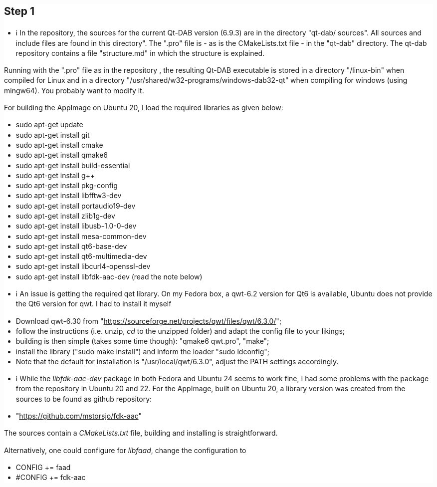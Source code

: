 Step 1
-----------------------------------------------------------------

- :information_source:  In the repository, the sources for the current Qt-DAB version (6.9.3) are in the directory "qt-dab/ sources". All sources and include files are found in this directory". The ".pro" file is - as is the CMakeLists.txt file - in the "qt-dab" directory.
The qt-dab repository contains a file "structure.md" in which the structure is explained.

Running with the ".pro" file as in the repository , the resulting Qt-DAB executable is stored in a directory "/linux-bin" when compiled for Linux and in a directory "/usr/shared/w32-programs/windows-dab32-qt" when compiling
for windows (using mingw64). You probably want to modify it.

For building the AppImage on Ubuntu 20, I load the required libraries as given below:

 *   sudo apt-get update
 *   sudo apt-get install git
 *   sudo apt-get install cmake
 *   sudo apt-get install qmake6
 *   sudo apt-get install build-essential
 *   sudo apt-get install g++
 *   sudo apt-get install pkg-config
 *   sudo apt-get install libfftw3-dev
 *   sudo apt-get install portaudio19-dev 
 *   sudo apt-get install zlib1g-dev 
 *   sudo apt-get install libusb-1.0-0-dev
 *   sudo apt-get install mesa-common-dev
 *   sudo apt-get install qt6-base-dev
 *   sudo apt-get install qt6-multimedia-dev
 *   sudo apt-get install libcurl4-openssl-dev
 *   sudo apt-get install libfdk-aac-dev (read the note below)

- :information_source:  An issue is getting the required qet library. On my Fedora box, a qwt-6.2 version for Qt6 is available, Ubuntu does not provide
the Qt6 version for qwt. I had to install it myself

 *   Download qwt-6.30 from "https://sourceforge.net/projects/qwt/files/qwt/6.3.0/";
 *   follow the instructions (i.e. unzip, *cd* to the unzipped folder) and adapt the config file to your likings;
 *   building is then simple (takes some time though): "qmake6 qwt.pro", "make";
 *   install the library ("sudo make install") and inform the loader "sudo ldconfig";
 *   Note that the default for installation is "/usr/local/qwt/6.3.0", adjust the PATH settings accordingly.

- :information_source: While the *libfdk-aac-dev* package in both Fedora and Ubuntu 24 seems to work fine, I had some problems with the package from the repository in Ubuntu 20 and 22. For the AppImage, built on Ubuntu 20, a library version was created from the sources to be found as github repository:
 * "https://github.com/mstorsjo/fdk-aac"

The sources contain a *CMakeLists.txt* file, building and installing is straightforward.

Alternatively, one could configure for *libfaad*, change the configuration to

 *  CONFIG	+= faad
 *  #CONFIG	+= fdk-aac
